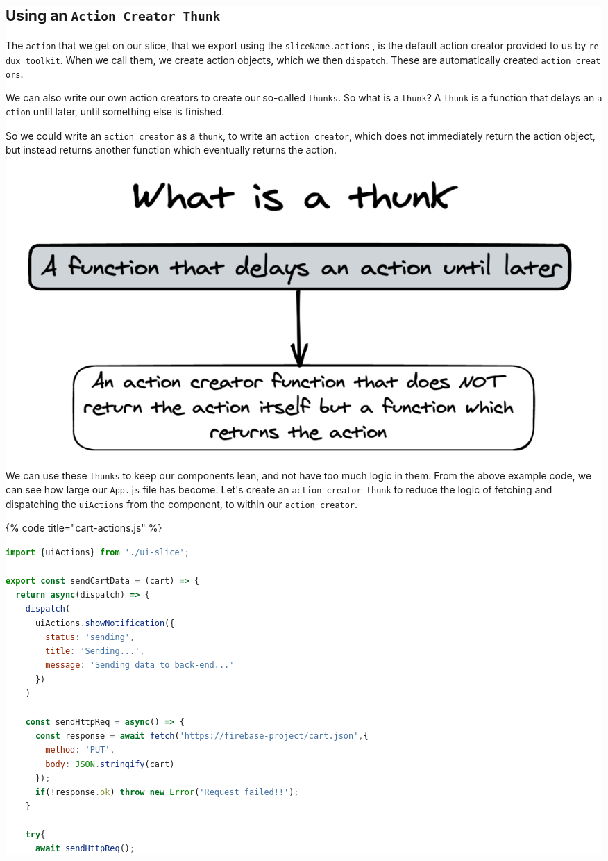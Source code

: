 ## Using an `Action Creator Thunk`

The `action` that we get on our slice, that we export using the `sliceName.actions` , is the default action creator provided to us by `redux toolkit`. When we call them, we create action objects, which we then `dispatch`. These are automatically created `action creators`.

We can also write our own action creators to create our so-called `thunks`. So what is a `thunk`? A `thunk` is a function that delays an `action` until later, until something else is finished.

So we could write an `action creator` as a `thunk`, to write an `action creator`, which does not immediately return the action object, but instead returns another function which eventually returns the action.

![What is a "Thunk"?](<../.gitbook/assets/Screenshot 2021-05-20 at 11.58.32.png>)

We can use these `thunks` to keep our components lean, and not have too much logic in them. From the above example code, we can see how large our `App.js` file has become. Let's create an `action creator thunk` to reduce the logic of fetching and dispatching the `uiActions` from the component, to within our `action creator`.

{% code title="cart-actions.js" %}
```jsx
import {uiActions} from './ui-slice';

export const sendCartData = (cart) => {
  return async(dispatch) => {
    dispatch(
      uiActions.showNotification({
        status: 'sending',
        title: 'Sending...',
        message: 'Sending data to back-end...'
      })
    )

    const sendHttpReq = async() => {
      const response = await fetch('https://firebase-project/cart.json',{
        method: 'PUT',
        body: JSON.stringify(cart)
      });
      if(!response.ok) throw new Error('Request failed!!');
    }

    try{
      await sendHttpReq();
```